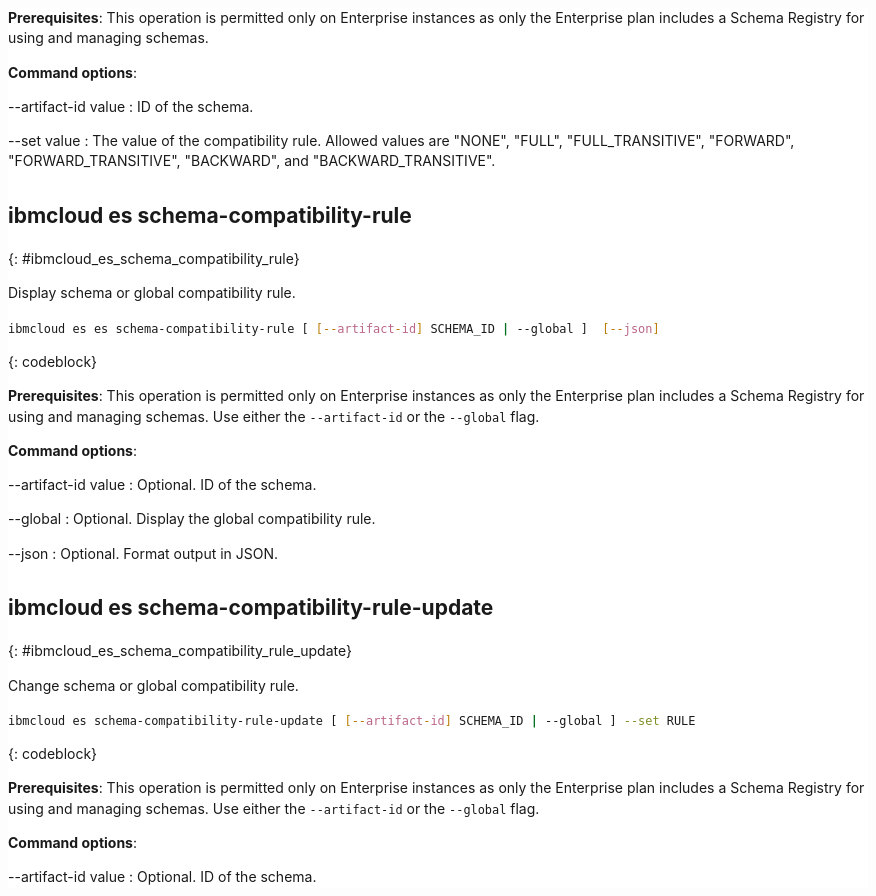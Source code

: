 **Prerequisites**: This operation is permitted only on Enterprise instances as only the Enterprise plan includes a Schema Registry for using and managing schemas.


**Command options**:

--artifact-id value
:   ID of the schema.

--set value
:   The value of the compatibility rule. Allowed values are "NONE", "FULL", "FULL_TRANSITIVE", "FORWARD", "FORWARD_TRANSITIVE", "BACKWARD", and "BACKWARD_TRANSITIVE".



## ibmcloud es schema-compatibility-rule
{: #ibmcloud_es_schema_compatibility_rule}
 
Display schema or global compatibility rule.

```sh
ibmcloud es es schema-compatibility-rule [ [--artifact-id] SCHEMA_ID | --global ]  [--json]
```
{: codeblock}

**Prerequisites**: This operation is permitted only on Enterprise instances as only the Enterprise plan includes a Schema Registry for using and managing schemas. Use either the `--artifact-id` or the `--global` flag.


**Command options**:

--artifact-id value
:   Optional. ID of the schema.

--global
:   Optional. Display the global compatibility rule.

--json
:   Optional. Format output in JSON.


## ibmcloud es schema-compatibility-rule-update
{: #ibmcloud_es_schema_compatibility_rule_update}
 
Change schema or global compatibility rule.

```sh
ibmcloud es schema-compatibility-rule-update [ [--artifact-id] SCHEMA_ID | --global ] --set RULE
```
{: codeblock}

**Prerequisites**: This operation is permitted only on Enterprise instances as only the Enterprise plan includes a Schema Registry for using and managing schemas. Use either the `--artifact-id` or the `--global` flag.


**Command options**:

--artifact-id value
:   Optional. ID of the schema.
